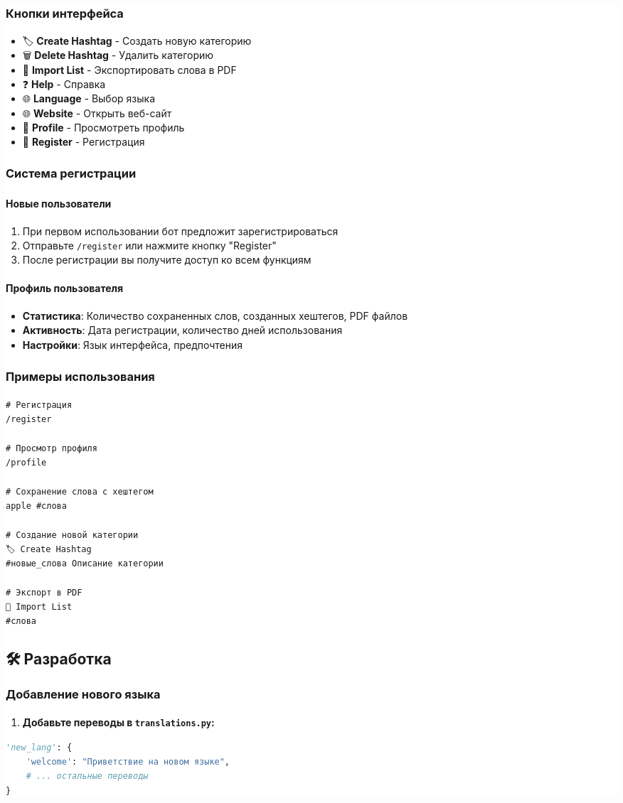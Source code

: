 ### Кнопки интерфейса

- 🏷️ **Create Hashtag** - Создать новую категорию
- 🗑️ **Delete Hashtag** - Удалить категорию
- 📄 **Import List** - Экспортировать слова в PDF
- ❓ **Help** - Справка
- 🌐 **Language** - Выбор языка
- 🌐 **Website** - Открыть веб-сайт
- 👤 **Profile** - Просмотреть профиль
- 📝 **Register** - Регистрация

### Система регистрации

#### Новые пользователи
1. При первом использовании бот предложит зарегистрироваться
2. Отправьте `/register` или нажмите кнопку "Register"
3. После регистрации вы получите доступ ко всем функциям

#### Профиль пользователя
- **Статистика**: Количество сохраненных слов, созданных хештегов, PDF файлов
- **Активность**: Дата регистрации, количество дней использования
- **Настройки**: Язык интерфейса, предпочтения

### Примеры использования

```
# Регистрация
/register

# Просмотр профиля
/profile

# Сохранение слова с хештегом
apple #слова

# Создание новой категории
🏷️ Create Hashtag
#новые_слова Описание категории

# Экспорт в PDF
📄 Import List
#слова
```

## 🛠️ Разработка

### Добавление нового языка

1. **Добавьте переводы в `translations.py`:**
```python
'new_lang': {
    'welcome': "Приветствие на новом языке",
    # ... остальные переводы
}
```
